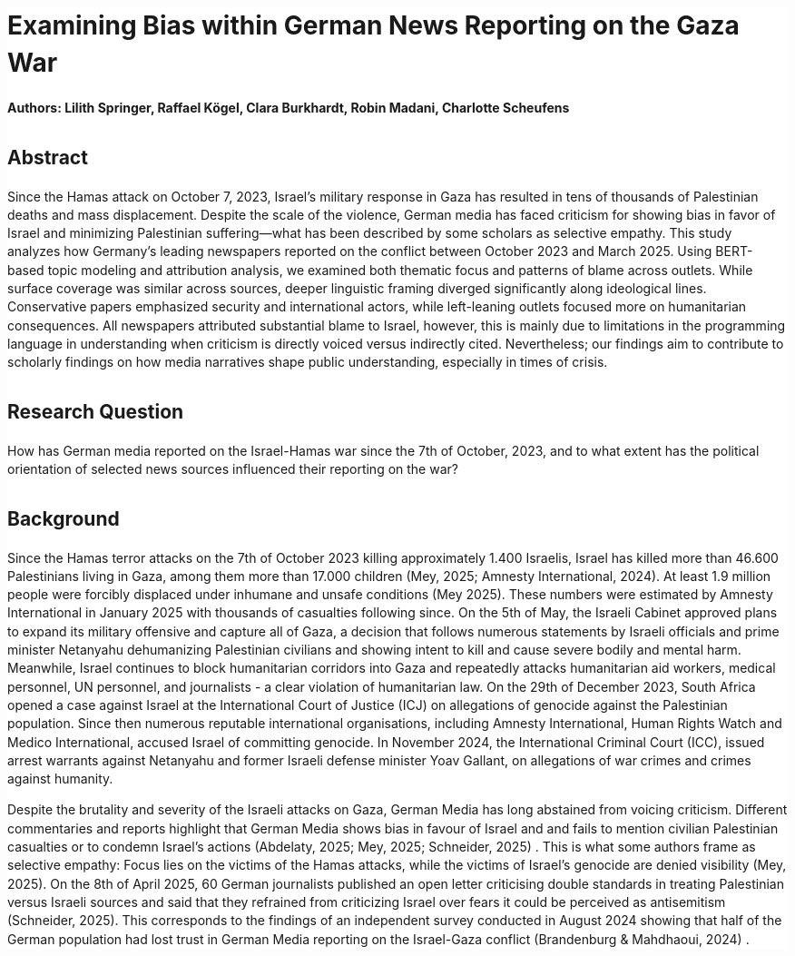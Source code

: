 # Examining Bias within German News Reporting on the Gaza War

#### Authors: Lilith Springer, Raffael Kögel, Clara Burkhardt, Robin Madani, Charlotte Scheufens 

## Abstract
Since the Hamas attack on October 7, 2023, Israel’s military response in Gaza has resulted in tens of thousands of Palestinian deaths and mass displacement. Despite the scale of the violence, German media has faced criticism for showing bias in favor of Israel and minimizing Palestinian suffering—what has been described by some scholars as selective empathy. This study analyzes how Germany’s leading newspapers reported on the conflict between October 2023 and March 2025. Using BERT-based topic modeling and attribution analysis, we examined both thematic focus and patterns of blame across outlets. While surface coverage was similar across sources, deeper linguistic framing diverged significantly along ideological lines. Conservative papers emphasized security and international actors, while left-leaning outlets focused more on humanitarian consequences. All newspapers attributed substantial blame to Israel, however, this is mainly due to limitations in the programming language in understanding when criticism is directly voiced versus indirectly cited. Nevertheless; our findings aim to contribute to scholarly findings on how media narratives shape public understanding, especially in times of crisis.

## Research Question
How has German media reported on the Israel-Hamas war since the 7th of October, 2023, and to what extent has the political orientation of selected news sources influenced their reporting on the war?  

## Background 
Since the Hamas terror attacks on the 7th of October 2023 killing approximately 1.400 Israelis, Israel has killed more than 46.600 Palestinians living in Gaza, among them more than 17.000 children (Mey, 2025; Amnesty International, 2024). At least 1.9 million people were forcibly displaced under inhumane and unsafe conditions (Mey 2025). These numbers were estimated by Amnesty International in January 2025 with thousands of casualties following since. On the 5th of May, the Israeli Cabinet approved plans to expand its military offensive and capture all of Gaza, a decision that follows numerous statements by Israeli officials and prime minister Netanyahu dehumanizing Palestinian civilians and showing intent to kill and cause severe bodily and mental harm. Meanwhile, Israel continues to block humanitarian corridors into Gaza and repeatedly attacks humanitarian aid workers, medical personnel, UN personnel, and journalists - a clear violation of humanitarian law. On the 29th of December 2023, South Africa opened a case against Israel at the International Court of Justice (ICJ) on allegations of genocide against the Palestinian population. Since then numerous reputable international organisations, including Amnesty International, Human Rights Watch and Medico International, accused Israel of committing genocide. In November 2024, the International Criminal Court (ICC), issued arrest warrants against Netanyahu and former Israeli defense minister Yoav Gallant, on allegations of war crimes and crimes against humanity. 

Despite the brutality and severity of the Israeli attacks on Gaza, German Media has long abstained from voicing criticism. Different commentaries and reports highlight that German Media shows bias in favour of Israel and and fails to mention civilian Palestinian casualties or to condemn Israel’s actions (Abdelaty, 2025; Mey, 2025; Schneider, 2025) . This is what some authors frame as selective empathy: Focus lies on the victims of the Hamas attacks, while the victims of Israel’s genocide are denied visibility (Mey, 2025). On the 8th of April 2025, 60 German journalists published an open letter criticising double standards in treating Palestinian versus Israeli sources and said that they refrained from criticizing Israel over fears it could be perceived as antisemitism (Schneider, 2025).  This corresponds to the findings of an independent survey conducted in August 2024 showing that half of the German population had lost trust in German Media reporting on the Israel-Gaza conflict (Brandenburg & Mahdhaoui, 2024) . 
